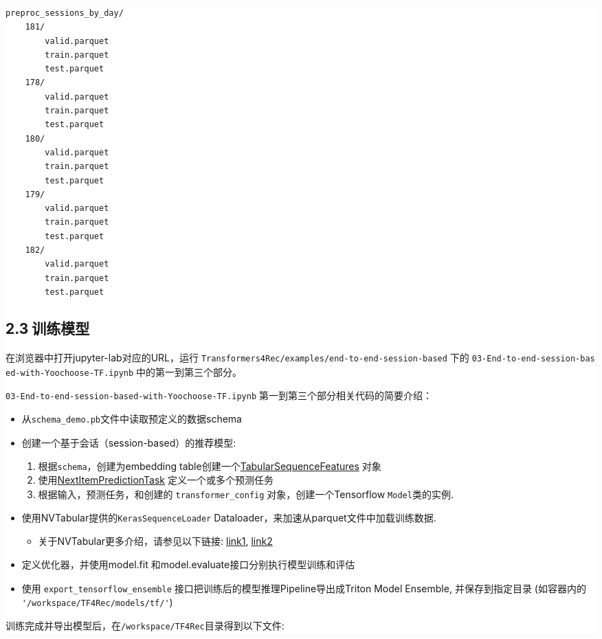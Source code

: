 ```
preproc_sessions_by_day/
    181/
        valid.parquet
        train.parquet
        test.parquet
    178/
        valid.parquet
        train.parquet
        test.parquet
    180/
        valid.parquet
        train.parquet
        test.parquet
    179/
        valid.parquet
        train.parquet
        test.parquet
    182/
        valid.parquet
        train.parquet
        test.parquet
```


## 2.3 训练模型

在浏览器中打开jupyter-lab对应的URL，运行 `Transformers4Rec/examples/end-to-end-session-based` 下的 `03-End-to-end-session-based-with-Yoochoose-TF.ipynb` 中的第一到第三个部分。

`03-End-to-end-session-based-with-Yoochoose-TF.ipynb` 第一到第三个部分相关代码的简要介绍：

* 从`schema_demo.pb`文件中读取预定义的数据schema 

* 创建一个基于会话（session-based）的推荐模型:
  
    1. 根据`schema`，创建为embedding table创建一个[TabularSequenceFeatures](https://nvidia-merlin.github.io/Transformers4Rec/main/api/transformers4rec.tf.features.html?highlight=tabularsequence#transformers4rec.tf.features.sequence.TabularSequenceFeatures) 对象
    2. 使用[NextItemPredictionTask](https://nvidia-merlin.github.io/Transformers4Rec/main/api/transformers4rec.tf.model.html?highlight=nextitem#transformers4rec.tf.model.prediction_task.NextItemPredictionTask) 定义一个或多个预测任务
    3. 根据输入，预测任务，和创建的 `transformer_config` 对象，创建一个Tensorflow `Model`类的实例.

* 使用NVTabular提供的`KerasSequenceLoader` Dataloader，来加速从parquet文件中加载训练数据.
   * 关于NVTabular更多介绍，请参见以下链接: [link1](https://nvidia-merlin.github.io/NVTabular/main/training/tensorflow.html), [link2](https://medium.com/nvidia-merlin/training-deep-learning-based-recommender-systems-9x-faster-with-tensorflow-cc5a2572ea49) 

* 定义优化器，并使用model.fit 和model.evaluate接口分别执行模型训练和评估

* 使用 `export_tensorflow_ensemble` 接口把训练后的模型推理Pipeline导出成Triton Model Ensemble, 并保存到指定目录 (如容器内的 `'/workspace/TF4Rec/models/tf/'`)

训练完成并导出模型后，在`/workspace/TF4Rec`目录得到以下文件:
